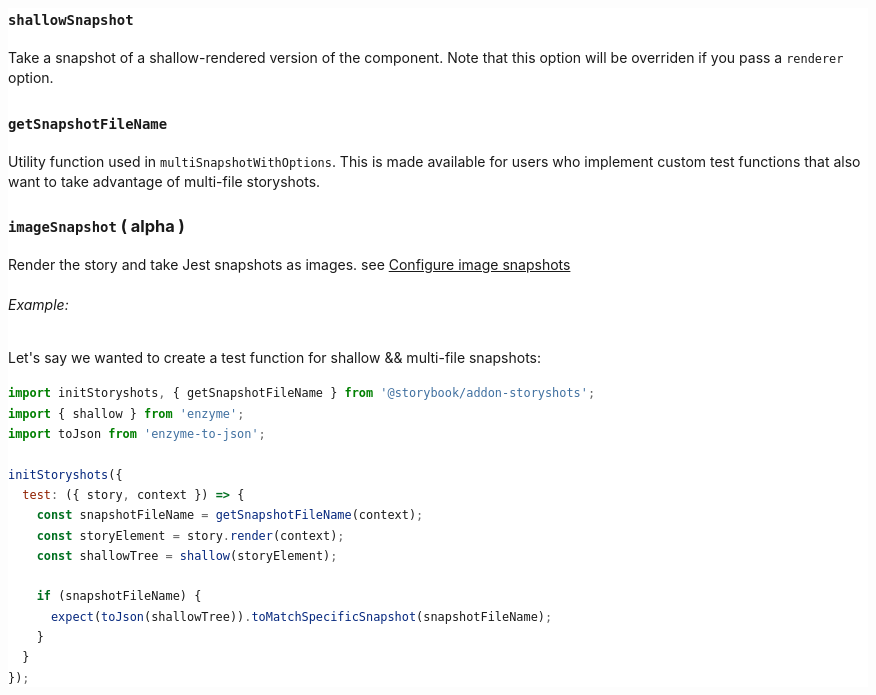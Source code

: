 ### `shallowSnapshot`

Take a snapshot of a shallow-rendered version of the component. Note that this option will be overriden if you pass a `renderer` option.

### `getSnapshotFileName`

Utility function used in `multiSnapshotWithOptions`. This is made available for users who implement custom test functions that also want to take advantage of multi-file storyshots.

### `imageSnapshot` ( alpha )

Render the story and take Jest snapshots as images. see [Configure image snapshots](#configure-storyshots-for-image-snapshots)

###### Example:

Let's say we wanted to create a test function for shallow && multi-file snapshots:

```js
import initStoryshots, { getSnapshotFileName } from '@storybook/addon-storyshots';
import { shallow } from 'enzyme';
import toJson from 'enzyme-to-json';

initStoryshots({
  test: ({ story, context }) => {
    const snapshotFileName = getSnapshotFileName(context);
    const storyElement = story.render(context);
    const shallowTree = shallow(storyElement);

    if (snapshotFileName) {
      expect(toJson(shallowTree)).toMatchSpecificSnapshot(snapshotFileName);
    }
  }
});
```
